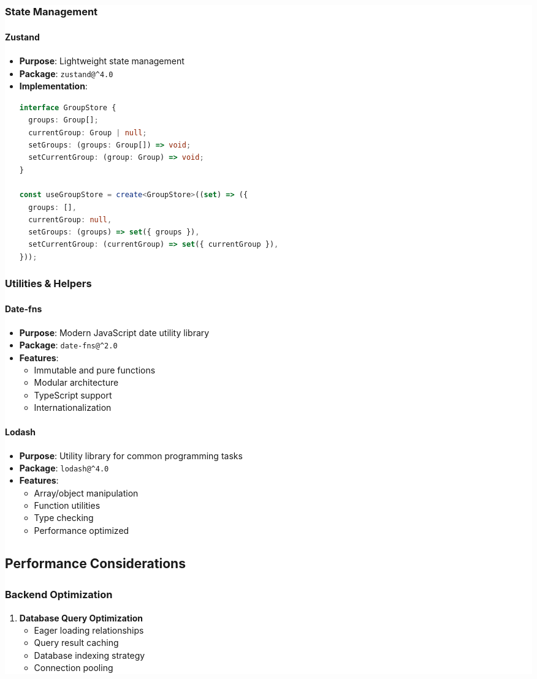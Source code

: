 ### State Management

#### Zustand
- **Purpose**: Lightweight state management
- **Package**: `zustand@^4.0`
- **Implementation**:
  ```typescript
  interface GroupStore {
    groups: Group[];
    currentGroup: Group | null;
    setGroups: (groups: Group[]) => void;
    setCurrentGroup: (group: Group) => void;
  }
  
  const useGroupStore = create<GroupStore>((set) => ({
    groups: [],
    currentGroup: null,
    setGroups: (groups) => set({ groups }),
    setCurrentGroup: (currentGroup) => set({ currentGroup }),
  }));
  ```

### Utilities & Helpers

#### Date-fns
- **Purpose**: Modern JavaScript date utility library
- **Package**: `date-fns@^2.0`
- **Features**:
  - Immutable and pure functions
  - Modular architecture
  - TypeScript support
  - Internationalization

#### Lodash
- **Purpose**: Utility library for common programming tasks
- **Package**: `lodash@^4.0`
- **Features**:
  - Array/object manipulation
  - Function utilities
  - Type checking
  - Performance optimized

## Performance Considerations

### Backend Optimization

1. **Database Query Optimization**
   - Eager loading relationships
   - Query result caching
   - Database indexing strategy
   - Connection pooling
